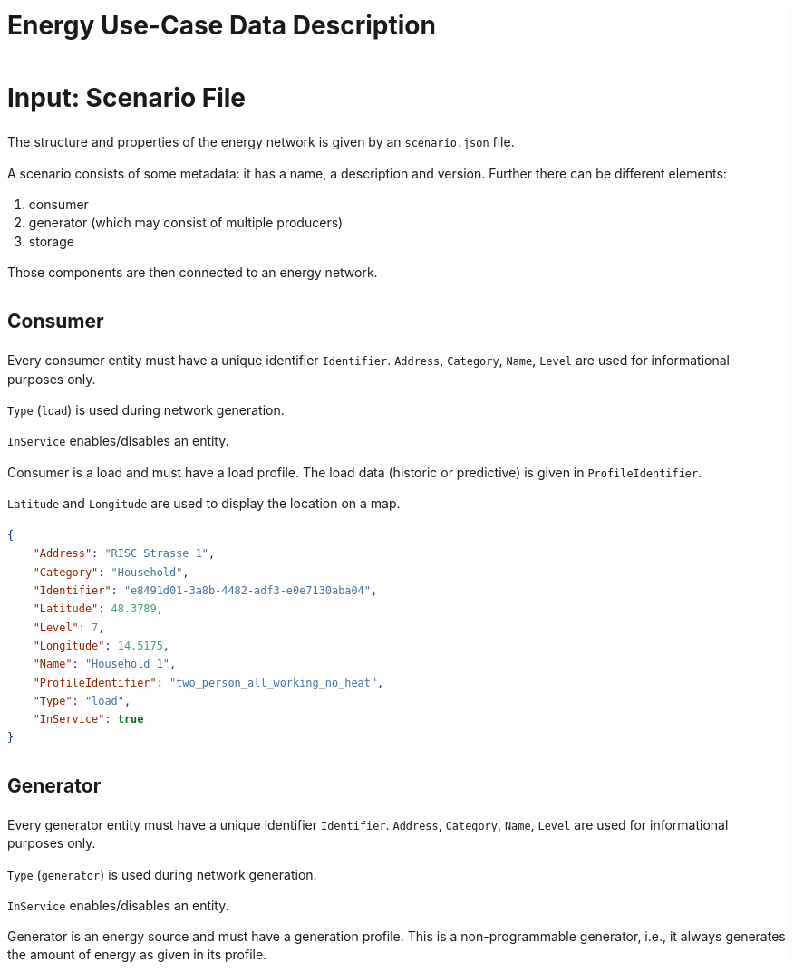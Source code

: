 # Energy Use-Case Data Description

# Input: Scenario File

The structure and properties of the energy network is given by an `scenario.json` file.

A scenario consists of some metadata: it has a name, a description and version.
Further there can be different elements:
1. consumer
2. generator (which may consist of multiple producers)
3. storage

Those components are then connected to an energy network.

## Consumer

Every consumer entity must have a unique identifier `Identifier`. 
`Address`, `Category`, `Name`, `Level` are used for informational purposes only.

`Type` (`load`) is used during network generation.

`InService` enables/disables an entity.

Consumer is a load and must have a load profile.
The load data (historic or predictive) is given in `ProfileIdentifier`.

`Latitude` and `Longitude` are used to display the location on a map.


```json
{
    "Address": "RISC Strasse 1",
    "Category": "Household",
    "Identifier": "e8491d01-3a8b-4482-adf3-e0e7130aba04",
    "Latitude": 48.3789,
    "Level": 7,
    "Longitude": 14.5175,
    "Name": "Household 1",
    "ProfileIdentifier": "two_person_all_working_no_heat",
    "Type": "load",
    "InService": true
}
```

## Generator

Every generator entity must have a unique identifier `Identifier`. 
`Address`, `Category`, `Name`, `Level` are used for informational purposes only.

`Type` (`generator`) is used during network generation.

`InService` enables/disables an entity.

Generator is an energy source and must have a generation profile.
This is a non-programmable generator, i.e., it always generates the amount of energy as given in its profile.

